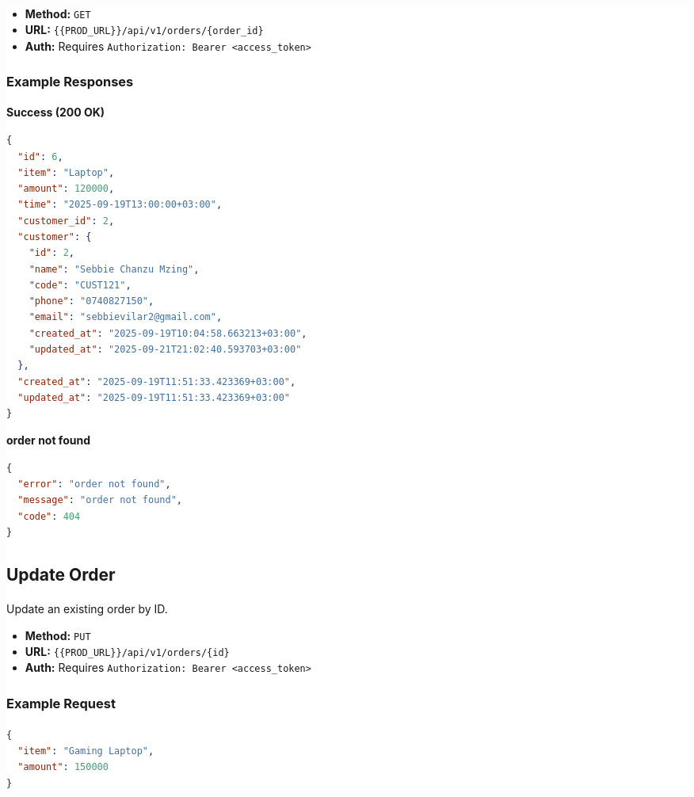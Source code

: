 - **Method:** `GET`  
- **URL:** `{{PROD_URL}}/api/v1/orders/{order_id}`  
- **Auth:** Requires `Authorization: Bearer <access_token>`

### Example Responses

**Success (200 OK)**  
```json
{
  "id": 6,
  "item": "Laptop",
  "amount": 120000,
  "time": "2025-09-19T13:00:00+03:00",
  "customer_id": 2,
  "customer": {
    "id": 2,
    "name": "Sebbie Chanzu Mzing",
    "code": "CUST121",
    "phone": "0740827150",
    "email": "sebbievilar2@gmail.com",
    "created_at": "2025-09-19T10:04:58.663213+03:00",
    "updated_at": "2025-09-21T21:02:40.593703+03:00"
  },
  "created_at": "2025-09-19T11:51:33.423369+03:00",
  "updated_at": "2025-09-19T11:51:33.423369+03:00"
}
```

**order not found**
```json
{
  "error": "order not found",
  "message": "order not found",
  "code": 404
}
```

## Update Order  

Update an existing order by ID.  

- **Method:** `PUT`  
- **URL:** `{{PROD_URL}}/api/v1/orders/{id}`  
- **Auth:** Requires `Authorization: Bearer <access_token>`  

### Example Request  
```json
{
  "item": "Gaming Laptop",
  "amount": 150000
}
```

